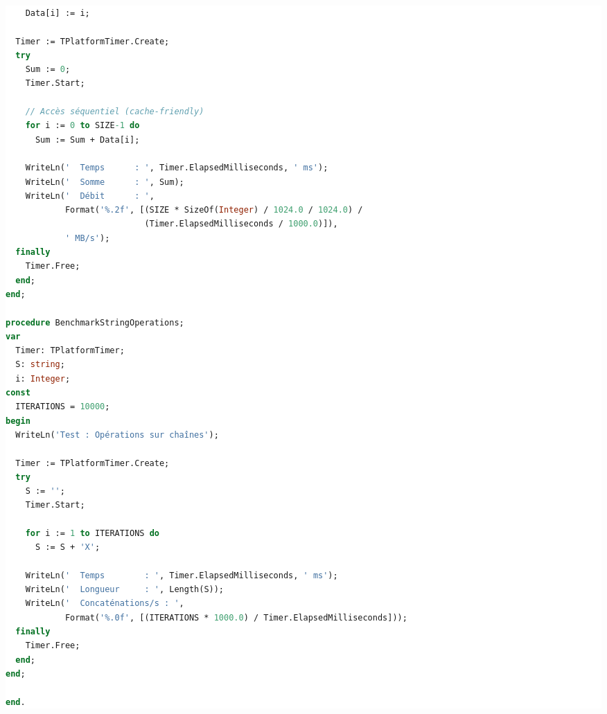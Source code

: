 ```pascal
    Data[i] := i;

  Timer := TPlatformTimer.Create;
  try
    Sum := 0;
    Timer.Start;

    // Accès séquentiel (cache-friendly)
    for i := 0 to SIZE-1 do
      Sum := Sum + Data[i];

    WriteLn('  Temps      : ', Timer.ElapsedMilliseconds, ' ms');
    WriteLn('  Somme      : ', Sum);
    WriteLn('  Débit      : ',
            Format('%.2f', [(SIZE * SizeOf(Integer) / 1024.0 / 1024.0) /
                            (Timer.ElapsedMilliseconds / 1000.0)]),
            ' MB/s');
  finally
    Timer.Free;
  end;
end;

procedure BenchmarkStringOperations;
var
  Timer: TPlatformTimer;
  S: string;
  i: Integer;
const
  ITERATIONS = 10000;
begin
  WriteLn('Test : Opérations sur chaînes');

  Timer := TPlatformTimer.Create;
  try
    S := '';
    Timer.Start;

    for i := 1 to ITERATIONS do
      S := S + 'X';

    WriteLn('  Temps        : ', Timer.ElapsedMilliseconds, ' ms');
    WriteLn('  Longueur     : ', Length(S));
    WriteLn('  Concaténations/s : ',
            Format('%.0f', [(ITERATIONS * 1000.0) / Timer.ElapsedMilliseconds]));
  finally
    Timer.Free;
  end;
end;

end.
```
